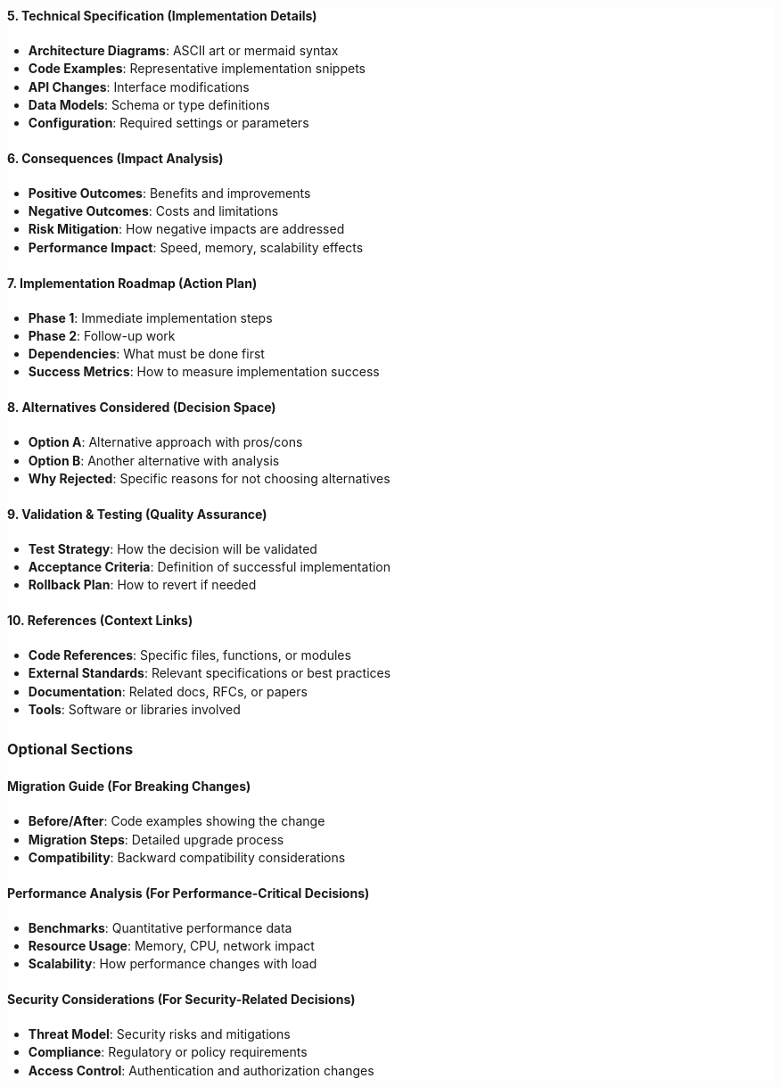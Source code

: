 #### 5. **Technical Specification** (Implementation Details)
- **Architecture Diagrams**: ASCII art or mermaid syntax
- **Code Examples**: Representative implementation snippets
- **API Changes**: Interface modifications
- **Data Models**: Schema or type definitions
- **Configuration**: Required settings or parameters

#### 6. **Consequences** (Impact Analysis)
- **Positive Outcomes**: Benefits and improvements
- **Negative Outcomes**: Costs and limitations
- **Risk Mitigation**: How negative impacts are addressed
- **Performance Impact**: Speed, memory, scalability effects

#### 7. **Implementation Roadmap** (Action Plan)
- **Phase 1**: Immediate implementation steps
- **Phase 2**: Follow-up work
- **Dependencies**: What must be done first
- **Success Metrics**: How to measure implementation success

#### 8. **Alternatives Considered** (Decision Space)
- **Option A**: Alternative approach with pros/cons
- **Option B**: Another alternative with analysis
- **Why Rejected**: Specific reasons for not choosing alternatives

#### 9. **Validation & Testing** (Quality Assurance)
- **Test Strategy**: How the decision will be validated
- **Acceptance Criteria**: Definition of successful implementation
- **Rollback Plan**: How to revert if needed

#### 10. **References** (Context Links)
- **Code References**: Specific files, functions, or modules
- **External Standards**: Relevant specifications or best practices
- **Documentation**: Related docs, RFCs, or papers
- **Tools**: Software or libraries involved

### Optional Sections

#### **Migration Guide** (For Breaking Changes)
- **Before/After**: Code examples showing the change
- **Migration Steps**: Detailed upgrade process
- **Compatibility**: Backward compatibility considerations

#### **Performance Analysis** (For Performance-Critical Decisions)
- **Benchmarks**: Quantitative performance data
- **Resource Usage**: Memory, CPU, network impact
- **Scalability**: How performance changes with load

#### **Security Considerations** (For Security-Related Decisions)
- **Threat Model**: Security risks and mitigations
- **Compliance**: Regulatory or policy requirements
- **Access Control**: Authentication and authorization changes
